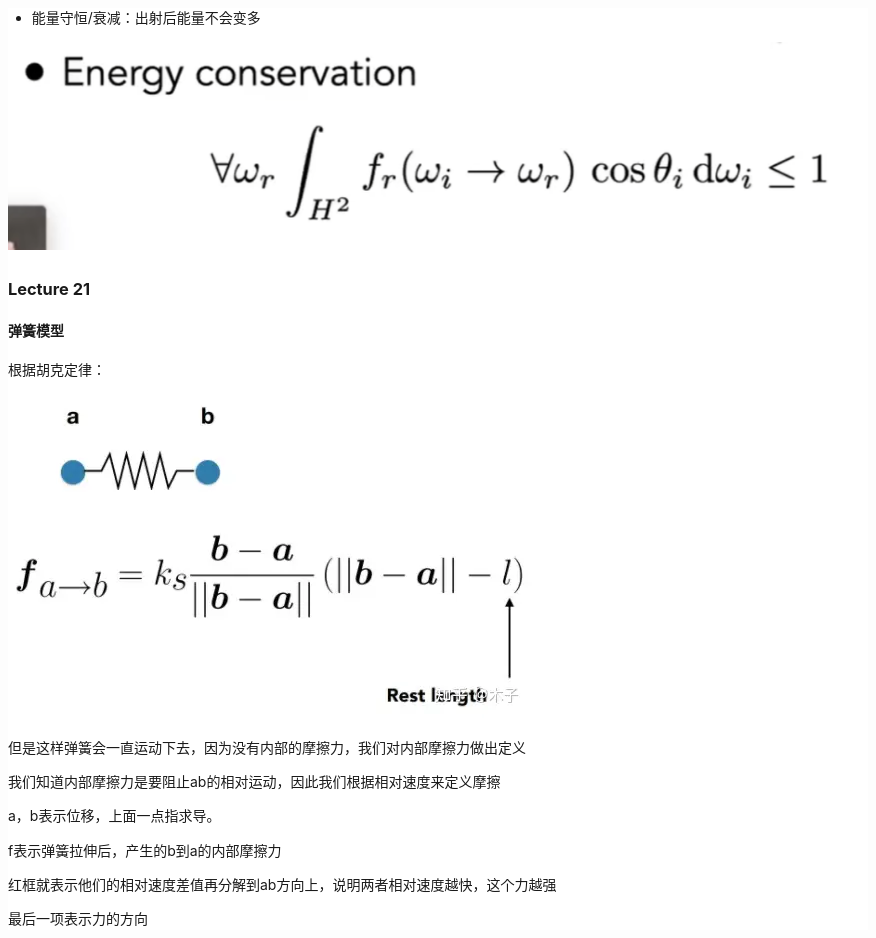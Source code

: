 - 能量守恒/衰减：出射后能量不会变多

![image-20230923133250257](./assets/image-20230923133250257.png)

### Lecture 21

#### 弹簧模型

根据胡克定律：

![img](./assets/v2-afa75d69b6bc94ce9d7943df9c1953de_720w.webp)

但是这样弹簧会一直运动下去，因为没有内部的摩擦力，我们对内部摩擦力做出定义

我们知道内部摩擦力是要阻止ab的相对运动，因此我们根据相对速度来定义摩擦

a，b表示位移，上面一点指求导。

f表示弹簧拉伸后，产生的b到a的内部摩擦力

红框就表示他们的相对速度差值再分解到ab方向上，说明两者相对速度越快，这个力越强

最后一项表示力的方向
